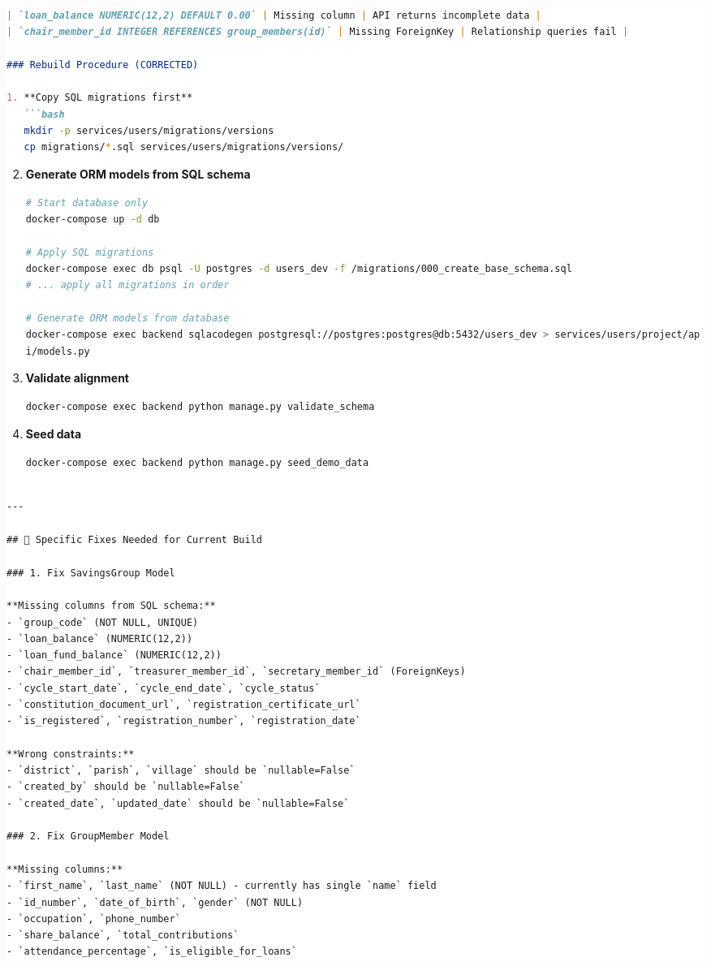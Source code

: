 ```markdown
| `loan_balance NUMERIC(12,2) DEFAULT 0.00` | Missing column | API returns incomplete data |
| `chair_member_id INTEGER REFERENCES group_members(id)` | Missing ForeignKey | Relationship queries fail |

### Rebuild Procedure (CORRECTED)

1. **Copy SQL migrations first**
   ```bash
   mkdir -p services/users/migrations/versions
   cp migrations/*.sql services/users/migrations/versions/
   ```

2. **Generate ORM models from SQL schema**
   ```bash
   # Start database only
   docker-compose up -d db
   
   # Apply SQL migrations
   docker-compose exec db psql -U postgres -d users_dev -f /migrations/000_create_base_schema.sql
   # ... apply all migrations in order
   
   # Generate ORM models from database
   docker-compose exec backend sqlacodegen postgresql://postgres:postgres@db:5432/users_dev > services/users/project/api/models.py
   ```

3. **Validate alignment**
   ```bash
   docker-compose exec backend python manage.py validate_schema
   ```

4. **Seed data**
   ```bash
   docker-compose exec backend python manage.py seed_demo_data
   ```
```

---

## 🔧 Specific Fixes Needed for Current Build

### 1. Fix SavingsGroup Model

**Missing columns from SQL schema:**
- `group_code` (NOT NULL, UNIQUE)
- `loan_balance` (NUMERIC(12,2))
- `loan_fund_balance` (NUMERIC(12,2))
- `chair_member_id`, `treasurer_member_id`, `secretary_member_id` (ForeignKeys)
- `cycle_start_date`, `cycle_end_date`, `cycle_status`
- `constitution_document_url`, `registration_certificate_url`
- `is_registered`, `registration_number`, `registration_date`

**Wrong constraints:**
- `district`, `parish`, `village` should be `nullable=False`
- `created_by` should be `nullable=False`
- `created_date`, `updated_date` should be `nullable=False`

### 2. Fix GroupMember Model

**Missing columns:**
- `first_name`, `last_name` (NOT NULL) - currently has single `name` field
- `id_number`, `date_of_birth`, `gender` (NOT NULL)
- `occupation`, `phone_number`
- `share_balance`, `total_contributions`
- `attendance_percentage`, `is_eligible_for_loans`

```